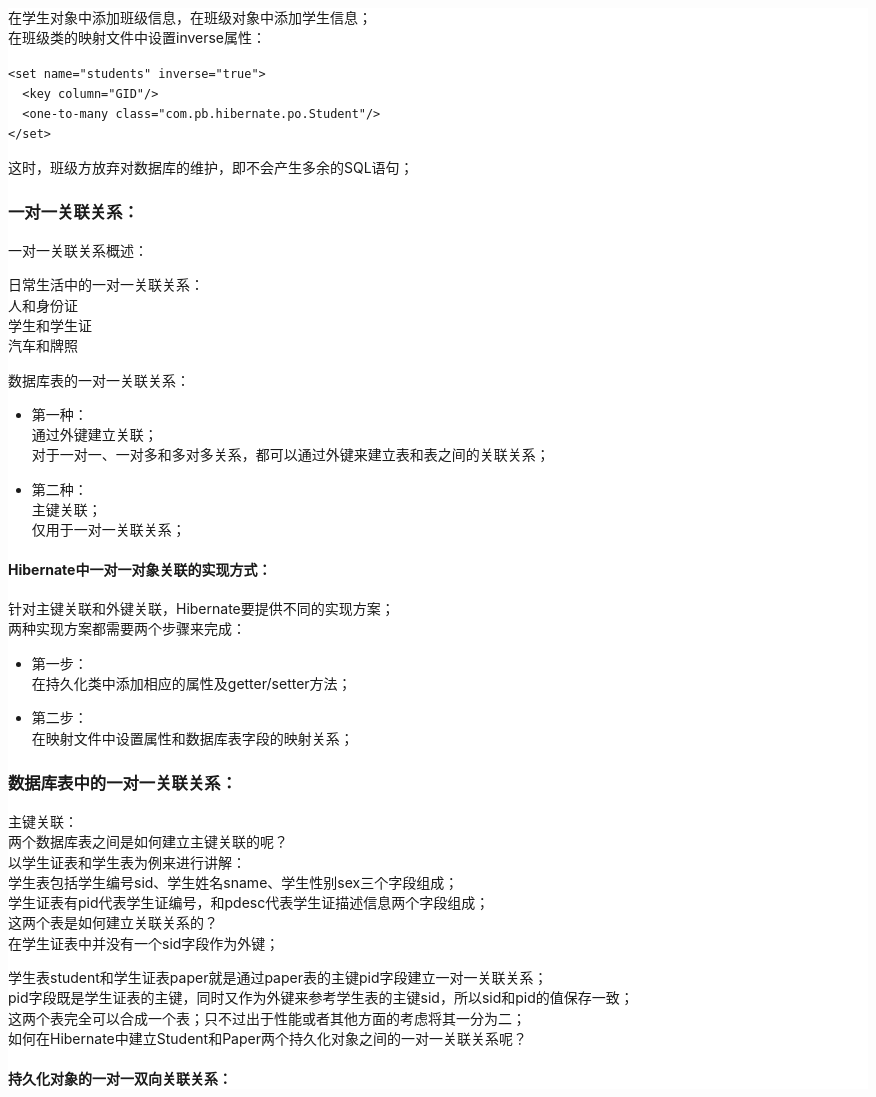 在学生对象中添加班级信息，在班级对象中添加学生信息；    
在班级类的映射文件中设置inverse属性：     
```
<set name="students" inverse="true">
  <key column="GID"/>
  <one-to-many class="com.pb.hibernate.po.Student"/>
</set>
```

这时，班级方放弃对数据库的维护，即不会产生多余的SQL语句；     


### 一对一关联关系：    
一对一关联关系概述：          

日常生活中的一对一关联关系：         
	人和身份证           
	学生和学生证          
	汽车和牌照               

数据库表的一对一关联关系：          
- 第一种：     
通过外键建立关联；        
对于一对一、一对多和多对多关系，都可以通过外键来建立表和表之间的关联关系；      

- 第二种：   
主键关联；       
仅用于一对一关联关系；           

#### Hibernate中一对一对象关联的实现方式：      
针对主键关联和外键关联，Hibernate要提供不同的实现方案；       
两种实现方案都需要两个步骤来完成：              
- 第一步：   
在持久化类中添加相应的属性及getter/setter方法；     

- 第二步：    
在映射文件中设置属性和数据库表字段的映射关系；      


### 数据库表中的一对一关联关系：    

主键关联：        
两个数据库表之间是如何建立主键关联的呢？     
以学生证表和学生表为例来进行讲解：           
学生表包括学生编号sid、学生姓名sname、学生性别sex三个字段组成；       
学生证表有pid代表学生证编号，和pdesc代表学生证描述信息两个字段组成；              
这两个表是如何建立关联关系的？           
在学生证表中并没有一个sid字段作为外键；            

学生表student和学生证表paper就是通过paper表的主键pid字段建立一对一关联关系；         
pid字段既是学生证表的主键，同时又作为外键来参考学生表的主键sid，所以sid和pid的值保存一致；        
这两个表完全可以合成一个表；只不过出于性能或者其他方面的考虑将其一分为二；               
如何在Hibernate中建立Student和Paper两个持久化对象之间的一对一关联关系呢？                 

#### 持久化对象的一对一双向关联关系：
